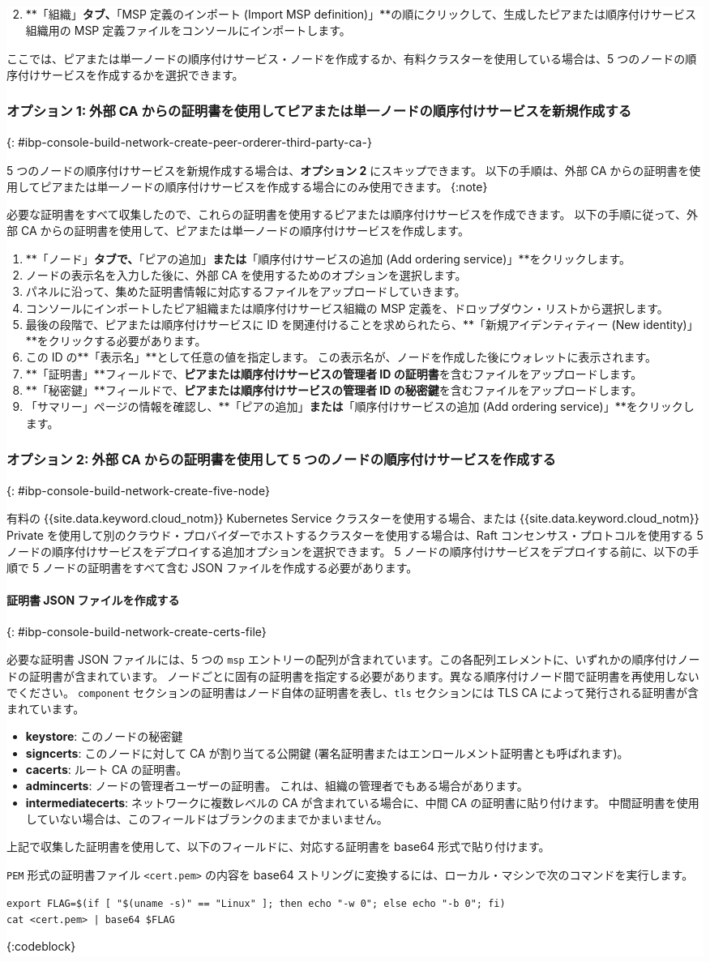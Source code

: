 2. **「組織」**タブ、**「MSP 定義のインポート (Import MSP definition)」**の順にクリックして、生成したピアまたは順序付けサービス組織用の MSP 定義ファイルをコンソールにインポートします。

ここでは、ピアまたは単一ノードの順序付けサービス・ノードを作成するか、有料クラスターを使用している場合は、5 つのノードの順序付けサービスを作成するかを選択できます。

### オプション 1: 外部 CA からの証明書を使用してピアまたは単一ノードの順序付けサービスを新規作成する
{: #ibp-console-build-network-create-peer-orderer-third-party-ca-}

5 つのノードの順序付けサービスを新規作成する場合は、**オプション 2** にスキップできます。 以下の手順は、外部 CA からの証明書を使用してピアまたは単一ノードの順序付けサービスを作成する場合にのみ使用できます。
{:note}

必要な証明書をすべて収集したので、これらの証明書を使用するピアまたは順序付けサービスを作成できます。 以下の手順に従って、外部 CA からの証明書を使用して、ピアまたは単一ノードの順序付けサービスを作成します。

1. **「ノード」**タブで、**「ピアの追加」**または**「順序付けサービスの追加 (Add ordering service)」**をクリックします。
2. ノードの表示名を入力した後に、外部 CA を使用するためのオプションを選択します。
3. パネルに沿って、集めた証明書情報に対応するファイルをアップロードしていきます。
4. コンソールにインポートしたピア組織または順序付けサービス組織の MSP 定義を、ドロップダウン・リストから選択します。
5. 最後の段階で、ピアまたは順序付けサービスに ID を関連付けることを求められたら、**「新規アイデンティティー (New identity)」**をクリックする必要があります。
6. この ID の**「表示名」**として任意の値を指定します。 この表示名が、ノードを作成した後にウォレットに表示されます。
7. **「証明書」**フィールドで、**ピアまたは順序付けサービスの管理者 ID の証明書**を含むファイルをアップロードします。
8. **「秘密鍵」**フィールドで、**ピアまたは順序付けサービスの管理者 ID の秘密鍵**を含むファイルをアップロードします。
9. 「サマリー」ページの情報を確認し、**「ピアの追加」**または**「順序付けサービスの追加 (Add ordering service)」**をクリックします。

### オプション 2: 外部 CA からの証明書を使用して 5 つのノードの順序付けサービスを作成する
{: #ibp-console-build-network-create-five-node}

有料の {{site.data.keyword.cloud_notm}} Kubernetes Service クラスターを使用する場合、または {{site.data.keyword.cloud_notm}} Private を使用して別のクラウド・プロバイダーでホストするクラスターを使用する場合は、Raft コンセンサス・プロトコルを使用する 5 ノードの順序付けサービスをデプロイする追加オプションを選択できます。  5 ノードの順序付けサービスをデプロイする前に、以下の手順で 5 ノードの証明書をすべて含む JSON ファイルを作成する必要があります。

#### 証明書 JSON ファイルを作成する
{: #ibp-console-build-network-create-certs-file}

必要な証明書 JSON ファイルには、5 つの `msp` エントリーの配列が含まれています。この各配列エレメントに、いずれかの順序付けノードの証明書が含まれています。  ノードごとに固有の証明書を指定する必要があります。異なる順序付けノード間で証明書を再使用しないでください。 `component` セクションの証明書はノード自体の証明書を表し、`tls` セクションには TLS CA によって発行される証明書が含まれています。  

- **keystore**: このノードの秘密鍵
- **signcerts**: このノードに対して CA が割り当てる公開鍵 (署名証明書またはエンロールメント証明書とも呼ばれます)。
- **cacerts**: ルート CA の証明書。
- **admincerts**: ノードの管理者ユーザーの証明書。 これは、組織の管理者でもある場合があります。
- **intermediatecerts**: ネットワークに複数レベルの CA が含まれている場合に、中間 CA の証明書に貼り付けます。 中間証明書を使用していない場合は、このフィールドはブランクのままでかまいません。

上記で収集した証明書を使用して、以下のフィールドに、対応する証明書を base64 形式で貼り付けます。

`PEM` 形式の証明書ファイル `<cert.pem>` の内容を base64 ストリングに変換するには、ローカル・マシンで次のコマンドを実行します。

```
export FLAG=$(if [ "$(uname -s)" == "Linux" ]; then echo "-w 0"; else echo "-b 0"; fi)
cat <cert.pem> | base64 $FLAG
```
{:codeblock}
